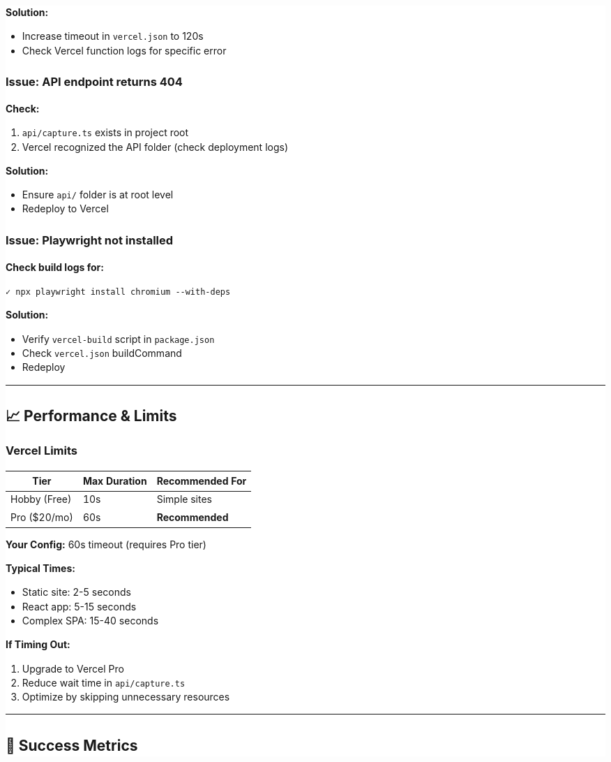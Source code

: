 **Solution:**
- Increase timeout in `vercel.json` to 120s
- Check Vercel function logs for specific error

### Issue: API endpoint returns 404

**Check:**
1. `api/capture.ts` exists in project root
2. Vercel recognized the API folder (check deployment logs)

**Solution:**
- Ensure `api/` folder is at root level
- Redeploy to Vercel

### Issue: Playwright not installed

**Check build logs for:**
```
✓ npx playwright install chromium --with-deps
```

**Solution:**
- Verify `vercel-build` script in `package.json`
- Check `vercel.json` buildCommand
- Redeploy

---

## 📈 Performance & Limits

### Vercel Limits

| Tier | Max Duration | Recommended For |
|------|--------------|-----------------|
| Hobby (Free) | 10s | Simple sites |
| Pro ($20/mo) | 60s | **Recommended** |

**Your Config:** 60s timeout (requires Pro tier)

**Typical Times:**
- Static site: 2-5 seconds
- React app: 5-15 seconds
- Complex SPA: 15-40 seconds

**If Timing Out:**
1. Upgrade to Vercel Pro
2. Reduce wait time in `api/capture.ts`
3. Optimize by skipping unnecessary resources

---

## 🎉 Success Metrics
